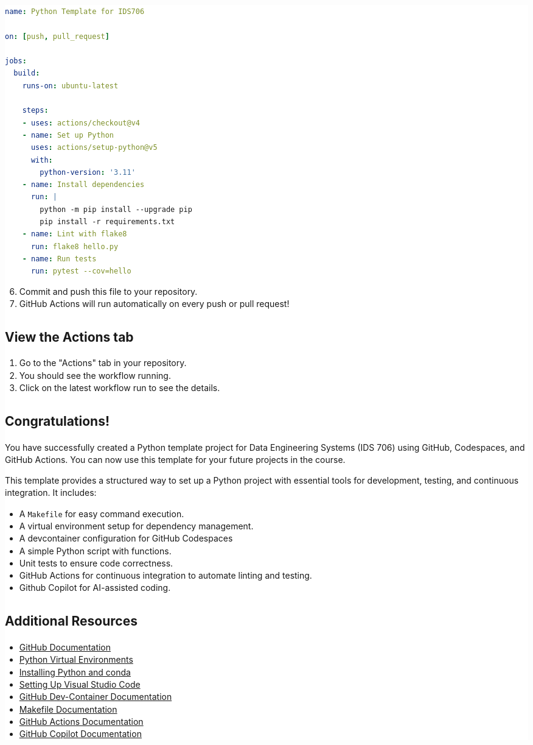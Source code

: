 ```yaml
name: Python Template for IDS706

on: [push, pull_request]

jobs:
  build:
    runs-on: ubuntu-latest

    steps:
    - uses: actions/checkout@v4
    - name: Set up Python
      uses: actions/setup-python@v5
      with:
        python-version: '3.11'
    - name: Install dependencies
      run: |
        python -m pip install --upgrade pip
        pip install -r requirements.txt
    - name: Lint with flake8
      run: flake8 hello.py
    - name: Run tests
      run: pytest --cov=hello

```
6. Commit and push this file to your repository.
7. GitHub Actions will run automatically on every push or pull request!

## View the Actions tab 

1. Go to the "Actions" tab in your repository.
2. You should see the workflow running.
3. Click on the latest workflow run to see the details.


## Congratulations!
You have successfully created a Python template project for Data Engineering Systems (IDS 706) using GitHub, Codespaces, and GitHub Actions. You can now use this template for your future projects in the course.

This template provides a structured way to set up a Python project with essential tools for development, testing, and continuous integration. It includes:
- A `Makefile` for easy command execution.
- A virtual environment setup for dependency management.
- A devcontainer configuration for GitHub Codespaces
- A simple Python script with functions.
- Unit tests to ensure code correctness.
- GitHub Actions for continuous integration to automate linting and testing.
- Github Copilot for AI-assisted coding.

## Additional Resources
- [GitHub Documentation](https://docs.github.com/en)
- [Python Virtual Environments](https://docs.python.org/3/tutorial/venv.html)
- [Installing Python and conda](https://www.practicaldatascience.org/notebooks/PDS_not_yet_in_coursera/00_setup_env/setup_python.html)
- [Setting Up Visual Studio Code](https://www.practicaldatascience.org/notebooks/PDS_not_yet_in_coursera/00_setup_env/setup_vscode.html)
- [GitHub Dev-Container Documentation](https://docs.github.com/en/codespaces/setting-up-your-project-for-codespaces/adding-a-dev-container-configuration/setting-up-your-python-project-for-codespaces)
- [Makefile Documentation](https://www.gnu.org/software/make/manual/make.html)
- [GitHub Actions Documentation](https://docs.github.com/en/actions)
- [GitHub Copilot Documentation](https://docs.github.com/en/copilot)
